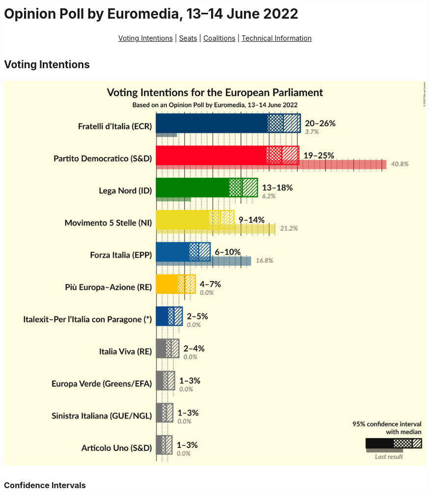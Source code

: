 # Opinion Poll by Euromedia, 13–14 June 2022

<p align="center"><a href="#voting-intentions">Voting Intentions</a> | <a href="#seats">Seats</a> | <a href="#coalitions">Coalitions</a> | <a href="#technical-information">Technical Information</a></p>

## Voting Intentions

![Graph with voting intentions not yet produced](2022-06-14-Euromedia.png "Voting Intentions")

### Confidence Intervals
